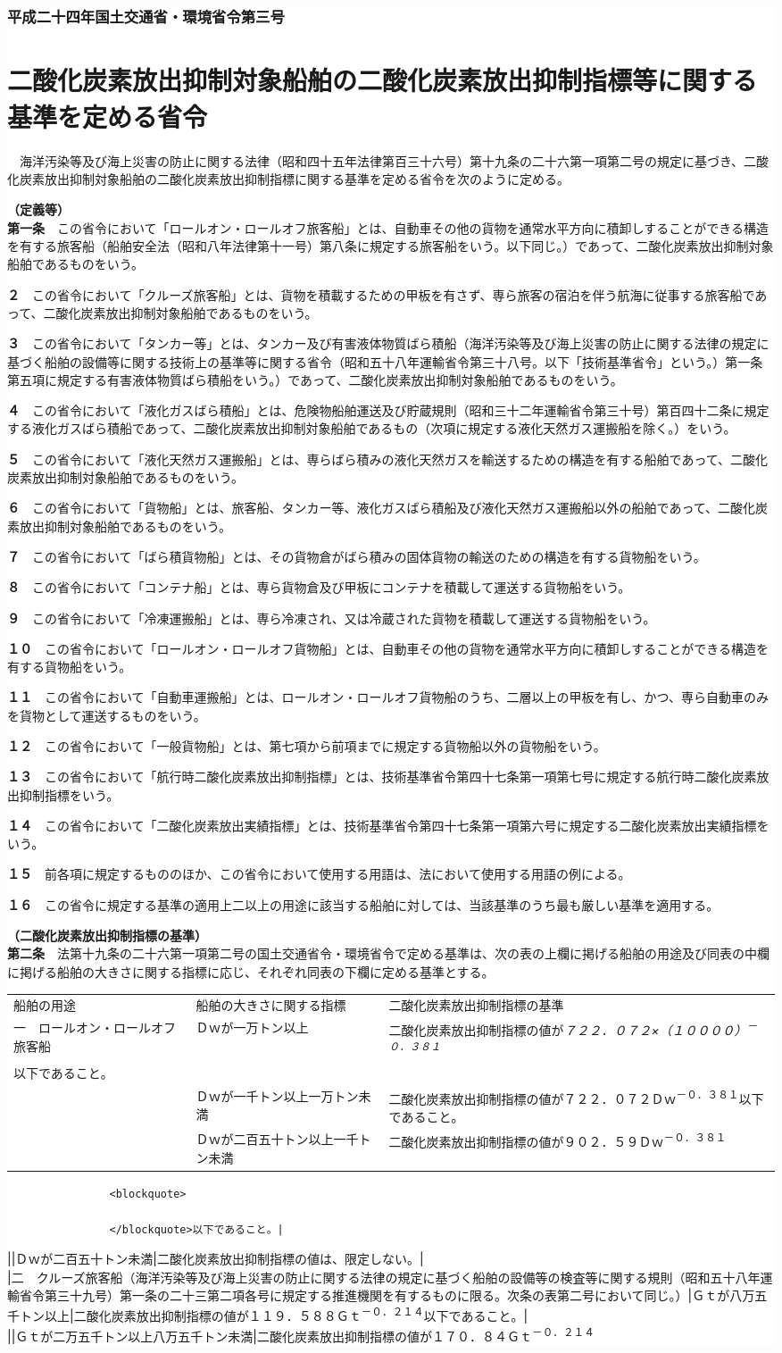 ### 平成二十四年国土交通省・環境省令第三号  
# 二酸化炭素放出抑制対象船舶の二酸化炭素放出抑制指標等に関する基準を定める省令  
　海洋汚染等及び海上災害の防止に関する法律（昭和四十五年法律第百三十六号）第十九条の二十六第一項第二号の規定に基づき、二酸化炭素放出抑制対象船舶の二酸化炭素放出抑制指標に関する基準を定める省令を次のように定める。  
  
**（定義等）**  
**第一条**　この省令において「ロールオン・ロールオフ旅客船」とは、自動車その他の貨物を通常水平方向に積卸しすることができる構造を有する旅客船（船舶安全法（昭和八年法律第十一号）第八条に規定する旅客船をいう。以下同じ。）であって、二酸化炭素放出抑制対象船舶であるものをいう。  
  
**２**　この省令において「クルーズ旅客船」とは、貨物を積載するための甲板を有さず、専ら旅客の宿泊を伴う航海に従事する旅客船であって、二酸化炭素放出抑制対象船舶であるものをいう。  
  
**３**　この省令において「タンカー等」とは、タンカー及び有害液体物質ばら積船（海洋汚染等及び海上災害の防止に関する法律の規定に基づく船舶の設備等に関する技術上の基準等に関する省令（昭和五十八年運輸省令第三十八号。以下「技術基準省令」という。）第一条第五項に規定する有害液体物質ばら積船をいう。）であって、二酸化炭素放出抑制対象船舶であるものをいう。  
  
**４**　この省令において「液化ガスばら積船」とは、危険物船舶運送及び貯蔵規則（昭和三十二年運輸省令第三十号）第百四十二条に規定する液化ガスばら積船であって、二酸化炭素放出抑制対象船舶であるもの（次項に規定する液化天然ガス運搬船を除く。）をいう。  
  
**５**　この省令において「液化天然ガス運搬船」とは、専らばら積みの液化天然ガスを輸送するための構造を有する船舶であって、二酸化炭素放出抑制対象船舶であるものをいう。  
  
**６**　この省令において「貨物船」とは、旅客船、タンカー等、液化ガスばら積船及び液化天然ガス運搬船以外の船舶であって、二酸化炭素放出抑制対象船舶であるものをいう。  
  
**７**　この省令において「ばら積貨物船」とは、その貨物倉がばら積みの固体貨物の輸送のための構造を有する貨物船をいう。  
  
**８**　この省令において「コンテナ船」とは、専ら貨物倉及び甲板にコンテナを積載して運送する貨物船をいう。  
  
**９**　この省令において「冷凍運搬船」とは、専ら冷凍され、又は冷蔵された貨物を積載して運送する貨物船をいう。  
  
**１０**　この省令において「ロールオン・ロールオフ貨物船」とは、自動車その他の貨物を通常水平方向に積卸しすることができる構造を有する貨物船をいう。  
  
**１１**　この省令において「自動車運搬船」とは、ロールオン・ロールオフ貨物船のうち、二層以上の甲板を有し、かつ、専ら自動車のみを貨物として運送するものをいう。  
  
**１２**　この省令において「一般貨物船」とは、第七項から前項までに規定する貨物船以外の貨物船をいう。  
  
**１３**　この省令において「航行時二酸化炭素放出抑制指標」とは、技術基準省令第四十七条第一項第七号に規定する航行時二酸化炭素放出抑制指標をいう。  
  
**１４**　この省令において「二酸化炭素放出実績指標」とは、技術基準省令第四十七条第一項第六号に規定する二酸化炭素放出実績指標をいう。  
  
**１５**　前各項に規定するもののほか、この省令において使用する用語は、法において使用する用語の例による。  
  
**１６**　この省令に規定する基準の適用上二以上の用途に該当する船舶に対しては、当該基準のうち最も厳しい基準を適用する。  
  
**（二酸化炭素放出抑制指標の基準）**  
**第二条**　法第十九条の二十六第一項第二号の国土交通省令・環境省令で定める基準は、次の表の上欄に掲げる船舶の用途及び同表の中欄に掲げる船舶の大きさに関する指標に応じ、それぞれ同表の下欄に定める基準とする。  

||||  
| --- | --- | --- |  
|船舶の用途|船舶の大きさに関する指標|二酸化炭素放出抑制指標の基準|  
|一　ロールオン・ロールオフ旅客船|Ｄｗが一万トン以上|二酸化炭素放出抑制指標の値が<em>７２２．０７２×（１００００）<sup>－０．３８１</sup>
                    </em>以下であること。|  
||Ｄｗが一千トン以上一万トン未満|二酸化炭素放出抑制指標の値が７２２．０７２Ｄｗ<sup>－０．３８１</sup>以下であること。|  
||Ｄｗが二百五十トン以上一千トン未満|二酸化炭素放出抑制指標の値が９０２．５９Ｄｗ<sup>－０．３８１</sup>
                    <blockquote>
                      
                    </blockquote>以下であること。|  
||Ｄｗが二百五十トン未満|二酸化炭素放出抑制指標の値は、限定しない。|  
|二　クルーズ旅客船（海洋汚染等及び海上災害の防止に関する法律の規定に基づく船舶の設備等の検査等に関する規則（昭和五十八年運輸省令第三十九号）第一条の二十三第二項各号に規定する推進機関を有するものに限る。次条の表第二号において同じ。）|Ｇｔが八万五千トン以上|二酸化炭素放出抑制指標の値が１１９．５８８Ｇｔ<sup>－０．２１４</sup>以下であること。|  
||Ｇｔが二万五千トン以上八万五千トン未満|二酸化炭素放出抑制指標の値が１７０．８４Ｇｔ<sup>－０．２１４</sup>
                    <blockquote>
                      